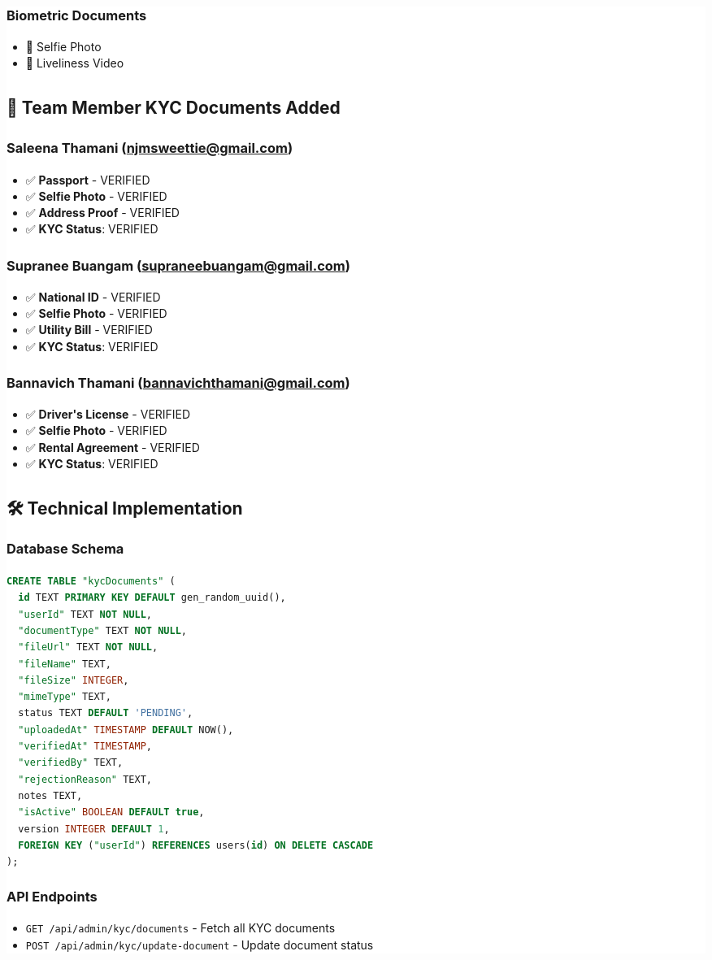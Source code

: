 ### **Biometric Documents**
- 📸 Selfie Photo
- 🎥 Liveliness Video

## 👥 **Team Member KYC Documents Added**

### **Saleena Thamani** (njmsweettie@gmail.com)
- ✅ **Passport** - VERIFIED
- ✅ **Selfie Photo** - VERIFIED  
- ✅ **Address Proof** - VERIFIED
- ✅ **KYC Status**: VERIFIED

### **Supranee Buangam** (supraneebuangam@gmail.com)
- ✅ **National ID** - VERIFIED
- ✅ **Selfie Photo** - VERIFIED
- ✅ **Utility Bill** - VERIFIED
- ✅ **KYC Status**: VERIFIED

### **Bannavich Thamani** (bannavichthamani@gmail.com)
- ✅ **Driver's License** - VERIFIED
- ✅ **Selfie Photo** - VERIFIED
- ✅ **Rental Agreement** - VERIFIED
- ✅ **KYC Status**: VERIFIED

## 🛠 **Technical Implementation**

### **Database Schema**
```sql
CREATE TABLE "kycDocuments" (
  id TEXT PRIMARY KEY DEFAULT gen_random_uuid(),
  "userId" TEXT NOT NULL,
  "documentType" TEXT NOT NULL,
  "fileUrl" TEXT NOT NULL,
  "fileName" TEXT,
  "fileSize" INTEGER,
  "mimeType" TEXT,
  status TEXT DEFAULT 'PENDING',
  "uploadedAt" TIMESTAMP DEFAULT NOW(),
  "verifiedAt" TIMESTAMP,
  "verifiedBy" TEXT,
  "rejectionReason" TEXT,
  notes TEXT,
  "isActive" BOOLEAN DEFAULT true,
  version INTEGER DEFAULT 1,
  FOREIGN KEY ("userId") REFERENCES users(id) ON DELETE CASCADE
);
```

### **API Endpoints**
- `GET /api/admin/kyc/documents` - Fetch all KYC documents
- `POST /api/admin/kyc/update-document` - Update document status
